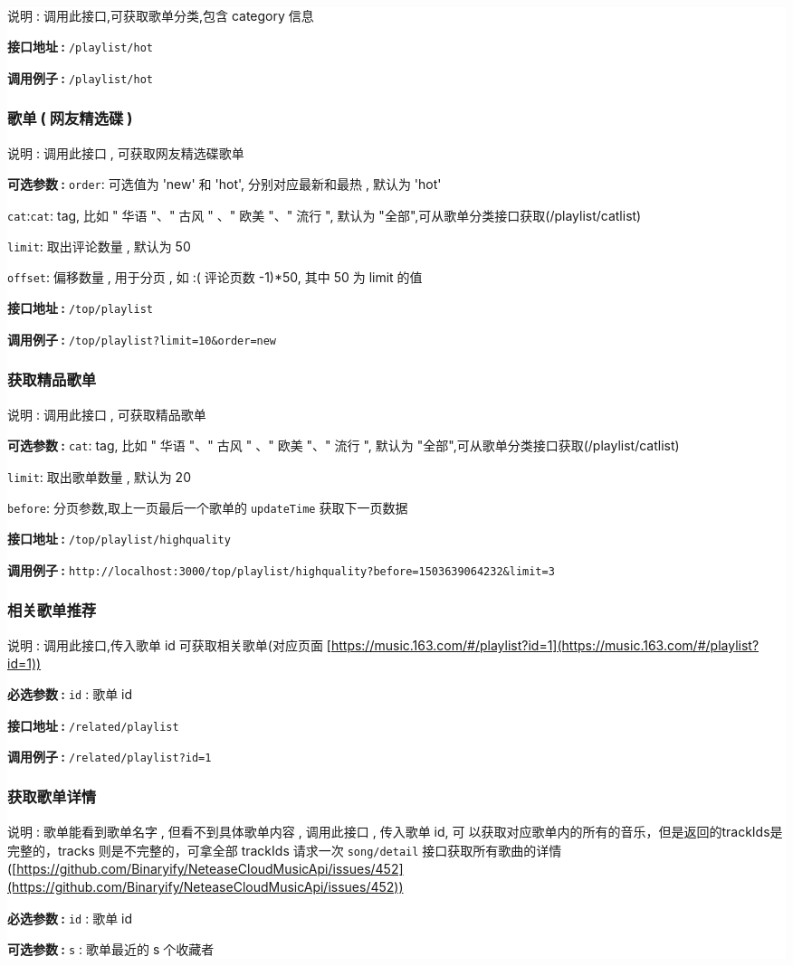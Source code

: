 说明 : 调用此接口,可获取歌单分类,包含 category 信息

**接口地址 :** `/playlist/hot`

**调用例子 :** `/playlist/hot`

### 歌单 ( 网友精选碟 )

说明 : 调用此接口 , 可获取网友精选碟歌单

**可选参数 :** `order`: 可选值为 'new' 和 'hot', 分别对应最新和最热 , 默认为
'hot'

`cat`:`cat`: tag, 比如 " 华语 "、" 古风 " 、" 欧美 "、" 流行 ", 默认为
"全部",可从歌单分类接口获取(/playlist/catlist)  

`limit`: 取出评论数量 , 默认为 50

`offset`: 偏移数量 , 用于分页 , 如 :( 评论页数 -1)\*50, 其中 50 为 limit 的值

**接口地址 :** `/top/playlist`

**调用例子 :** `/top/playlist?limit=10&order=new`

### 获取精品歌单

说明 : 调用此接口 , 可获取精品歌单

**可选参数 :** `cat`: tag, 比如 " 华语 "、" 古风 " 、" 欧美 "、" 流行 ", 默认为
"全部",可从歌单分类接口获取(/playlist/catlist)

`limit`: 取出歌单数量 , 默认为 20

`before`: 分页参数,取上一页最后一个歌单的 `updateTime` 获取下一页数据

**接口地址 :** `/top/playlist/highquality`

**调用例子 :** `http://localhost:3000/top/playlist/highquality?before=1503639064232&limit=3`

### 相关歌单推荐

说明 : 调用此接口,传入歌单 id 可获取相关歌单(对应页面 [https://music.163.com/#/playlist?id=1](https://music.163.com/#/playlist?id=1))

**必选参数 :** `id` : 歌单 id

**接口地址 :** `/related/playlist`

**调用例子 :** `/related/playlist?id=1`

### 获取歌单详情

说明 : 歌单能看到歌单名字 , 但看不到具体歌单内容 , 调用此接口 , 传入歌单 id, 可
以获取对应歌单内的所有的音乐，但是返回的trackIds是完整的，tracks 则是不完整的，可拿全部 trackIds 请求一次 `song/detail` 接口获取所有歌曲的详情 ([https://github.com/Binaryify/NeteaseCloudMusicApi/issues/452](https://github.com/Binaryify/NeteaseCloudMusicApi/issues/452))

**必选参数 :** `id` : 歌单 id

**可选参数 :** `s` : 歌单最近的 s 个收藏者
